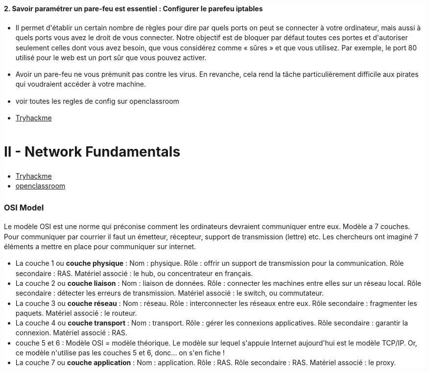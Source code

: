 
#### 2. Savoir paramétrer un pare-feu est essentiel : Configurer le parefeu iptables

- Il permet d'établir un certain nombre de règles pour dire par quels ports on peut se connecter à votre ordinateur, mais aussi à quels ports vous avez le droit de vous connecter. Notre objectif est de bloquer par défaut toutes ces portes et d'autoriser seulement celles dont vous avez besoin, que vous considérez comme « sûres » et que vous utilisez. Par exemple, le port 80 utilisé pour le web est un port sûr que vous pouvez activer.
- Avoir un pare-feu ne vous prémunit pas contre les virus. En revanche, cela rend la tâche particulièrement difficile aux pirates qui voudraient accéder à votre machine.
- voir toutes les regles de config sur openclassroom

- [Tryhackme](https://tryhackme.com/room/linuxfundamentalspart1)

# II - Network Fundamentals
- [Tryhackme](https://tryhackme.com/paths)
- [openclassroom](https://openclassrooms.com/fr/courses/857447-apprenez-le-fonctionnement-des-reseaux-tcp-ip/853038-le-materiel-de-couche-2-le-commutateur)

### OSI Model
Le modèle OSI est une norme qui préconise comment les ordinateurs devraient communiquer entre eux. Modèle a 7 couches. Pour communiquer par courrier il faut un émetteur, récepteur, support de transmission (lettre) etc. Les chercheurs ont imaginé 7 éléments a mettre en place pour communiquer sur internet.

- La couche 1 ou **couche physique** :
Nom : physique.
Rôle : offrir un support de transmission pour la communication.
Rôle secondaire : RAS.
Matériel associé : le hub, ou concentrateur en français.
- La couche 2 ou **couche liaison** :
Nom : liaison de données.
Rôle : connecter les machines entre elles sur un réseau local.
Rôle secondaire : détecter les erreurs de transmission.
Matériel associé : le switch, ou commutateur.
- La couche 3 ou **couche réseau** :
Nom : réseau.
Rôle : interconnecter les réseaux entre eux.
Rôle secondaire : fragmenter les paquets.
Matériel associé : le routeur.
- La couche 4 ou **couche transport** :
Nom : transport.
Rôle : gérer les connexions applicatives.
Rôle secondaire : garantir la connexion.
Matériel associé : RAS.
- couche 5 et 6 : Modèle OSI = modèle théorique. Le modèle sur lequel s'appuie Internet aujourd'hui est le modèle TCP/IP. Or, ce modèle n'utilise pas les couches 5 et 6, donc... on s'en fiche !
- La couche 7 ou **couche application** :
Nom : application.
Rôle : RAS.
Rôle secondaire : RAS.
Matériel associé : le proxy.
